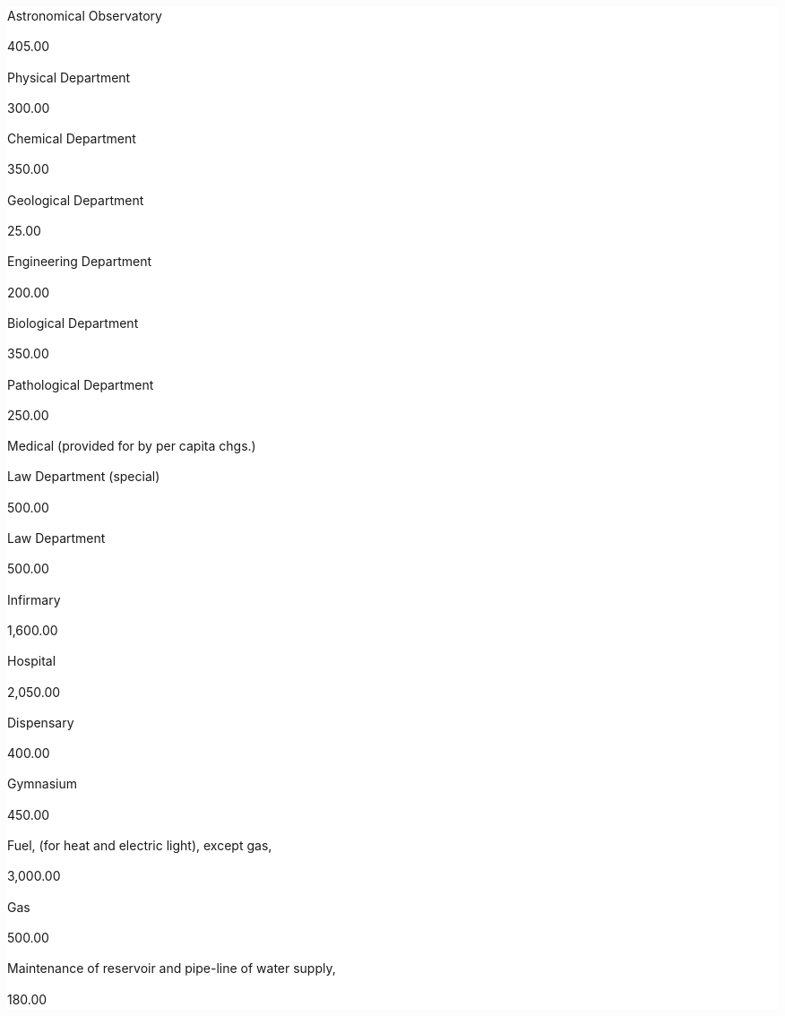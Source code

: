 Astronomical Observatory

405.00

Physical Department

300.00

Chemical Department

350.00

Geological Department

25.00

Engineering Department

200.00

Biological Department

350.00

Pathological Department

250.00

Medical (provided for by per capita chgs.)

Law Department (special)

500.00

Law Department

500.00

Infirmary

1,600.00

Hospital

2,050.00

Dispensary

400.00

Gymnasium

450.00

Fuel, (for heat and electric light), except gas,

3,000.00

Gas

500.00

Maintenance of reservoir and pipe-line of water supply,

180.00
